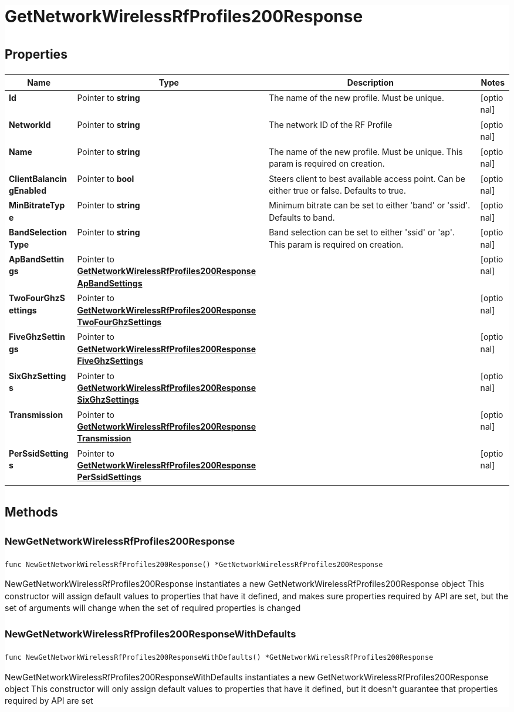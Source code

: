 # GetNetworkWirelessRfProfiles200Response

## Properties

Name | Type | Description | Notes
------------ | ------------- | ------------- | -------------
**Id** | Pointer to **string** | The name of the new profile. Must be unique. | [optional] 
**NetworkId** | Pointer to **string** | The network ID of the RF Profile | [optional] 
**Name** | Pointer to **string** | The name of the new profile. Must be unique. This param is required on creation. | [optional] 
**ClientBalancingEnabled** | Pointer to **bool** | Steers client to best available access point. Can be either true or false. Defaults to true. | [optional] 
**MinBitrateType** | Pointer to **string** | Minimum bitrate can be set to either &#39;band&#39; or &#39;ssid&#39;. Defaults to band. | [optional] 
**BandSelectionType** | Pointer to **string** | Band selection can be set to either &#39;ssid&#39; or &#39;ap&#39;. This param is required on creation. | [optional] 
**ApBandSettings** | Pointer to [**GetNetworkWirelessRfProfiles200ResponseApBandSettings**](GetNetworkWirelessRfProfiles200ResponseApBandSettings.md) |  | [optional] 
**TwoFourGhzSettings** | Pointer to [**GetNetworkWirelessRfProfiles200ResponseTwoFourGhzSettings**](GetNetworkWirelessRfProfiles200ResponseTwoFourGhzSettings.md) |  | [optional] 
**FiveGhzSettings** | Pointer to [**GetNetworkWirelessRfProfiles200ResponseFiveGhzSettings**](GetNetworkWirelessRfProfiles200ResponseFiveGhzSettings.md) |  | [optional] 
**SixGhzSettings** | Pointer to [**GetNetworkWirelessRfProfiles200ResponseSixGhzSettings**](GetNetworkWirelessRfProfiles200ResponseSixGhzSettings.md) |  | [optional] 
**Transmission** | Pointer to [**GetNetworkWirelessRfProfiles200ResponseTransmission**](GetNetworkWirelessRfProfiles200ResponseTransmission.md) |  | [optional] 
**PerSsidSettings** | Pointer to [**GetNetworkWirelessRfProfiles200ResponsePerSsidSettings**](GetNetworkWirelessRfProfiles200ResponsePerSsidSettings.md) |  | [optional] 

## Methods

### NewGetNetworkWirelessRfProfiles200Response

`func NewGetNetworkWirelessRfProfiles200Response() *GetNetworkWirelessRfProfiles200Response`

NewGetNetworkWirelessRfProfiles200Response instantiates a new GetNetworkWirelessRfProfiles200Response object
This constructor will assign default values to properties that have it defined,
and makes sure properties required by API are set, but the set of arguments
will change when the set of required properties is changed

### NewGetNetworkWirelessRfProfiles200ResponseWithDefaults

`func NewGetNetworkWirelessRfProfiles200ResponseWithDefaults() *GetNetworkWirelessRfProfiles200Response`

NewGetNetworkWirelessRfProfiles200ResponseWithDefaults instantiates a new GetNetworkWirelessRfProfiles200Response object
This constructor will only assign default values to properties that have it defined,
but it doesn't guarantee that properties required by API are set
